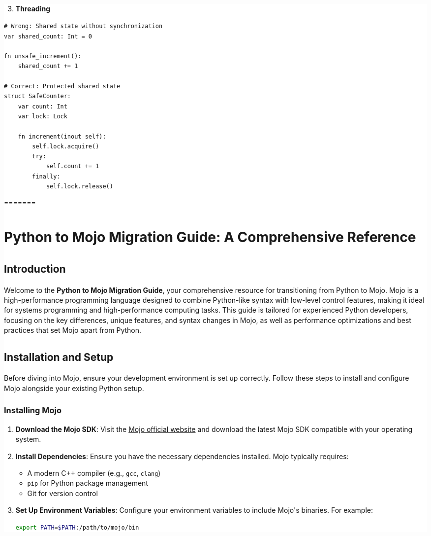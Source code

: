 3. **Threading**
```mojo
# Wrong: Shared state without synchronization
var shared_count: Int = 0

fn unsafe_increment():
    shared_count += 1

# Correct: Protected shared state
struct SafeCounter:
    var count: Int
    var lock: Lock
    
    fn increment(inout self):
        self.lock.acquire()
        try:
            self.count += 1
        finally:
            self.lock.release()
```
=======
# Python to Mojo Migration Guide: A Comprehensive Reference

## Introduction

Welcome to the **Python to Mojo Migration Guide**, your comprehensive resource for transitioning from Python to Mojo. Mojo is a high-performance programming language designed to combine Python-like syntax with low-level control features, making it ideal for systems programming and high-performance computing tasks. This guide is tailored for experienced Python developers, focusing on the key differences, unique features, and syntax changes in Mojo, as well as performance optimizations and best practices that set Mojo apart from Python.

## Installation and Setup

Before diving into Mojo, ensure your development environment is set up correctly. Follow these steps to install and configure Mojo alongside your existing Python setup.

### Installing Mojo

1. **Download the Mojo SDK**:
   Visit the [Mojo official website](https://www.modularml.com/mojo) and download the latest Mojo SDK compatible with your operating system.

2. **Install Dependencies**:
   Ensure you have the necessary dependencies installed. Mojo typically requires:
   - A modern C++ compiler (e.g., `gcc`, `clang`)
   - `pip` for Python package management
   - Git for version control

3. **Set Up Environment Variables**:
   Configure your environment variables to include Mojo's binaries. For example:
   ```bash
   export PATH=$PATH:/path/to/mojo/bin
   ```

